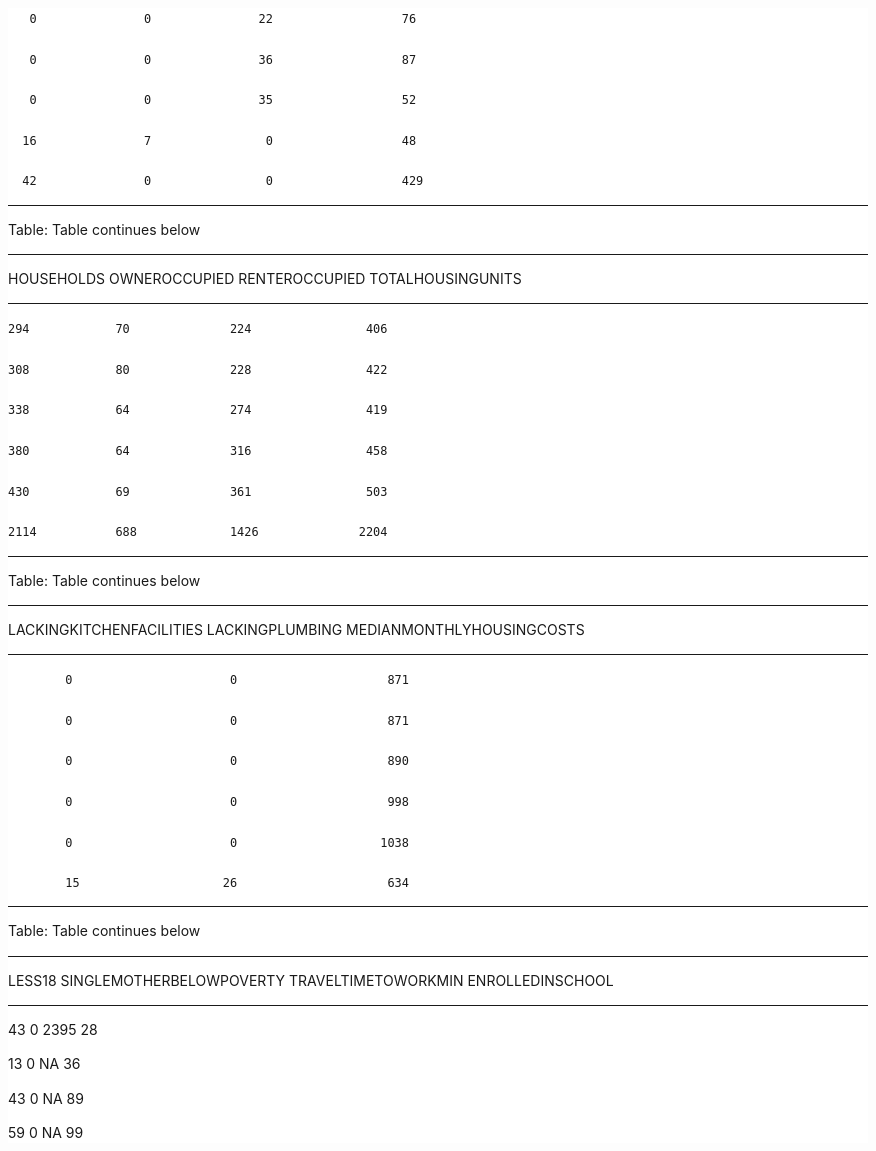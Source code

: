        0               0               22                  76           

       0               0               36                  87           

       0               0               35                  52           

      16               7                0                  48           

      42               0                0                  429          
------------------------------------------------------------------------

Table: Table continues below

 
-----------------------------------------------------------------
 HOUSEHOLDS   OWNEROCCUPIED   RENTEROCCUPIED   TOTALHOUSINGUNITS 
------------ --------------- ---------------- -------------------
    294            70              224                406        

    308            80              228                422        

    338            64              274                419        

    380            64              316                458        

    430            69              361                503        

    2114           688             1426              2204        
-----------------------------------------------------------------

Table: Table continues below

 
------------------------------------------------------------------------
 LACKINGKITCHENFACILITIES   LACKINGPLUMBING   MEDIANMONTHLYHOUSINGCOSTS 
-------------------------- ----------------- ---------------------------
            0                      0                     871            

            0                      0                     871            

            0                      0                     890            

            0                      0                     998            

            0                      0                    1038            

            15                    26                     634            
------------------------------------------------------------------------

Table: Table continues below

 
----------------------------------------------------------------------------
 LESS18   SINGLEMOTHERBELOWPOVERTY   TRAVELTIMETOWORKMIN   ENROLLEDINSCHOOL 
-------- -------------------------- --------------------- ------------------
   43                0                      2395                  28        

   13                0                       NA                   36        

   43                0                       NA                   89        

   59                0                       NA                   99        

